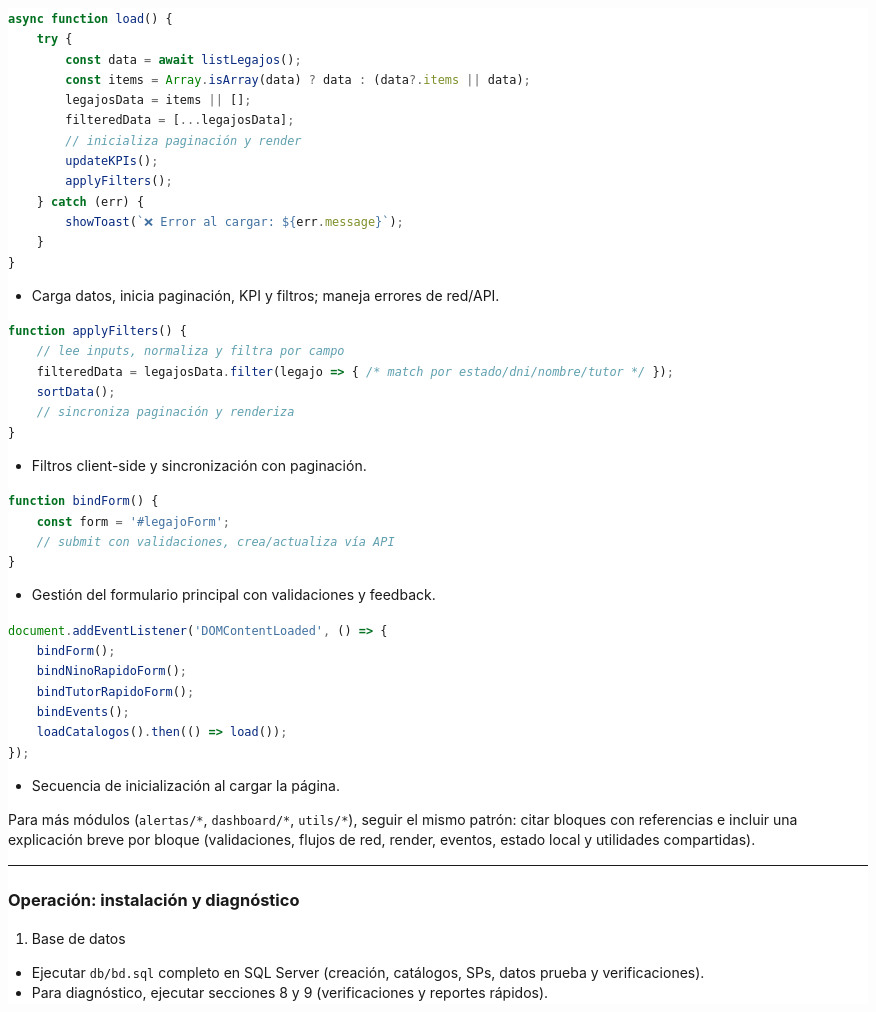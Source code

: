 ```68:96:frontend/assets/js/legajos/page.js
async function load() {
    try {
        const data = await listLegajos();
        const items = Array.isArray(data) ? data : (data?.items || data);
        legajosData = items || [];
        filteredData = [...legajosData];
        // inicializa paginación y render
        updateKPIs();
        applyFilters();
    } catch (err) {
        showToast(`❌ Error al cargar: ${err.message}`);
    }
}
```
- Carga datos, inicia paginación, KPI y filtros; maneja errores de red/API.

```249:282:frontend/assets/js/legajos/page.js
function applyFilters() {
    // lee inputs, normaliza y filtra por campo
    filteredData = legajosData.filter(legajo => { /* match por estado/dni/nombre/tutor */ });
    sortData();
    // sincroniza paginación y renderiza
}
```
- Filtros client-side y sincronización con paginación.

```1082:1127:frontend/assets/js/legajos/page.js
function bindForm() {
    const form = '#legajoForm';
    // submit con validaciones, crea/actualiza vía API
}
```
- Gestión del formulario principal con validaciones y feedback.

```1128:1134:frontend/assets/js/legajos/page.js
document.addEventListener('DOMContentLoaded', () => {
    bindForm();
    bindNinoRapidoForm();
    bindTutorRapidoForm();
    bindEvents();
    loadCatalogos().then(() => load());
});
```
- Secuencia de inicialización al cargar la página.

Para más módulos (`alertas/*`, `dashboard/*`, `utils/*`), seguir el mismo patrón: citar bloques con referencias e incluir una explicación breve por bloque (validaciones, flujos de red, render, eventos, estado local y utilidades compartidas).

---

### Operación: instalación y diagnóstico

1) Base de datos
- Ejecutar `db/bd.sql` completo en SQL Server (creación, catálogos, SPs, datos prueba y verificaciones).
- Para diagnóstico, ejecutar secciones 8 y 9 (verificaciones y reportes rápidos).
